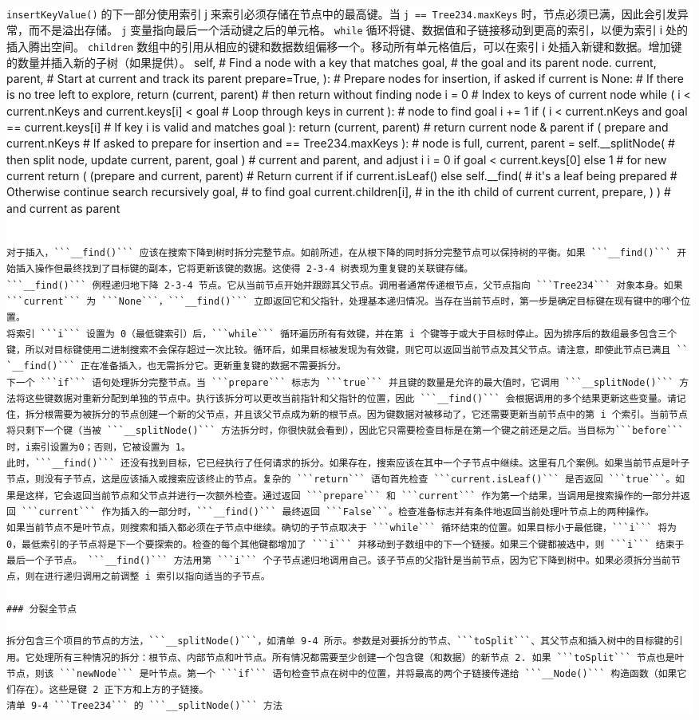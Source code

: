 ```insertKeyValue()``` 的下一部分使用索引 j 来索引必须存储在节点中的最高键。当 ```j == Tree234.maxKeys``` 时，节点必须已满，因此会引发异常，而不是溢出存储。 ```j``` 变量指向最后一个活动键之后的单元格。 ```while``` 循环将键、数据值和子链接移动到更高的索引，以便为索引 i 处的插入腾出空间。 ```children``` 数组中的引用从相应的键和数据数组偏移一个。移动所有单元格值后，可以在索引 i 处插入新键和数据。增加键的数量并插入新的子树（如果提供）。
        self,  # Find a node with a key that matches
        goal,  # the goal and its parent node.
        current,
        parent,  # Start at current and track its parent
        prepare=True,
    ):  # Prepare nodes for insertion, if asked
        if current is None:  # If there is no tree left to explore,
            return (current, parent)  # then return without finding node
        i = 0  # Index to keys of current node
        while (
            i < current.nKeys and current.keys[i] < goal  # Loop through keys in current
        ):  # node to find goal
            i += 1
        if (
            i < current.nKeys
            and goal == current.keys[i]  # If key i is valid and matches goal
        ):
            return (current, parent)  # return current node & parent
        if (
            prepare
            and current.nKeys  # If asked to prepare for insertion and
            == Tree234.maxKeys
        ):  # node is full,
            current, parent = self.__splitNode(  # then split node, update
                current, parent, goal
            )  # current and parent, and adjust i
            i = 0 if goal < current.keys[0] else 1  # for new current
        return (
            (prepare and current, parent)  # Return current if
            if current.isLeaf()
            else self.__find(  # it's a leaf being prepared  # Otherwise continue search recursively
                goal,  # to find goal
                current.children[i],  # in the ith child of current
                current,
                prepare,
            )
        )  # and current as parent
```

对于插入，```__find()``` 应该在搜索下降到树时拆分完整节点。如前所述，在从根下降的同时拆分完整节点可以保持树的平衡。如果 ```__find()``` 开始插入操作但最终找到了目标键的副本，它将更新该键的数据。这使得 2-3-4 树表现为重复键的关联键存储。
```__find()``` 例程递归地下降 2-3-4 节点。它从当前节点开始并跟踪其父节点。调用者通常传递根节点，父节点指向 ```Tree234``` 对象本身。如果 ```current``` 为 ```None```，```__find()``` 立即返回它和父指针，处理基本递归情况。当存在当前节点时，第一步是确定目标键在现有键中的哪个位置。
将索引 ```i``` 设置为 0（最低键索引）后，```while``` 循环遍历所有有效键，并在第 i 个键等于或大于目标时停止。因为排序后的数组最多包含三个键，所以对目标键使用二进制搜索不会保存超过一次比较。循环后，如果目标被发现为有效键，则它可以返回当前节点及其父节点。请注意，即使此节点已满且 ```__find()``` 正在准备插入，也无需拆分它。更新重复键的数据不需要拆分。
下一个 ```if``` 语句处理拆分完整节点。当 ```prepare``` 标志为 ```true``` 并且键的数量是允许的最大值时，它调用 ```__splitNode()``` 方法将这些键数据对重新分配到单独的节点中。执行该拆分可以更改当前指针和父指针的位置，因此 ```__find()``` 会根据调用的多个结果更新这些变量。请记住，拆分根需要为被拆分的节点创建一个新的父节点，并且该父节点成为新的根节点。因为键数据对被移动了，它还需要更新当前节点中的第 i 个索引。当前节点将只剩下一个键（当被 ```__splitNode()``` 方法拆分时，你很快就会看到），因此它只需要检查目标是在第一个键之前还是之后。当目标为```before```时，i索引设置为0；否则，它被设置为 1。
此时，```__find()``` 还没有找到目标，它已经执行了任何请求的拆分。如果存在，搜索应该在其中一个子节点中继续。这里有几个案例。如果当前节点是叶子节点，则没有子节点，这是应该插入或搜索应该终止的节点。复杂的 ```return``` 语句首先检查 ```current.isLeaf()``` 是否返回 ```true```。如果是这样，它会返回当前节点和父节点并进行一次额外检查。通过返回 ```prepare``` 和 ```current``` 作为第一个结果，当调用是搜索操作的一部分并返回 ```current``` 作为插入的一部分时，```__find()``` 最终返回 ```False```。检查准备标志并有条件地返回当前处理叶节点上的两种操作。
如果当前节点不是叶节点，则搜索和插入都必须在子节点中继续。确切的子节点取决于 ```while``` 循环结束的位置。如果目标小于最低键，```i``` 将为 0，最低索引的子节点将是下一个要探索的。检查的每个其他键都增加了 ```i``` 并移动到子数组中的下一个链接。如果三个键都被选中，则 ```i``` 结束于最后一个子节点。 ```__find()``` 方法用第 ```i``` 个子节点递归地调用自己。该子节点的父指针是当前节点，因为它下降到树中。如果必须拆分当前节点，则在进行递归调用之前调整 i 索引以指向适当的子节点。

### 分裂全节点

拆分包含三个项目的节点的方法，```__splitNode()```，如清单 9-4 所示。参数是对要拆分的节点、```toSplit```、其父节点和插入树中的目标键的引用。它处理所有三种情况的拆分：根节点、内部节点和叶节点。所有情况都需要至少创建一个包含键（和数据）的新节点 2. 如果 ```toSplit``` 节点也是叶节点，则该 ```newNode``` 是叶节点。第一个 ```if``` 语句检查节点在树中的位置，并将最高的两个子链接传递给 ```__Node()``` 构造函数（如果它们存在）。这些是键 2 正下方和上方的子链接。
清单 9-4 ```Tree234``` 的 ```__splitNode()``` 方法

```